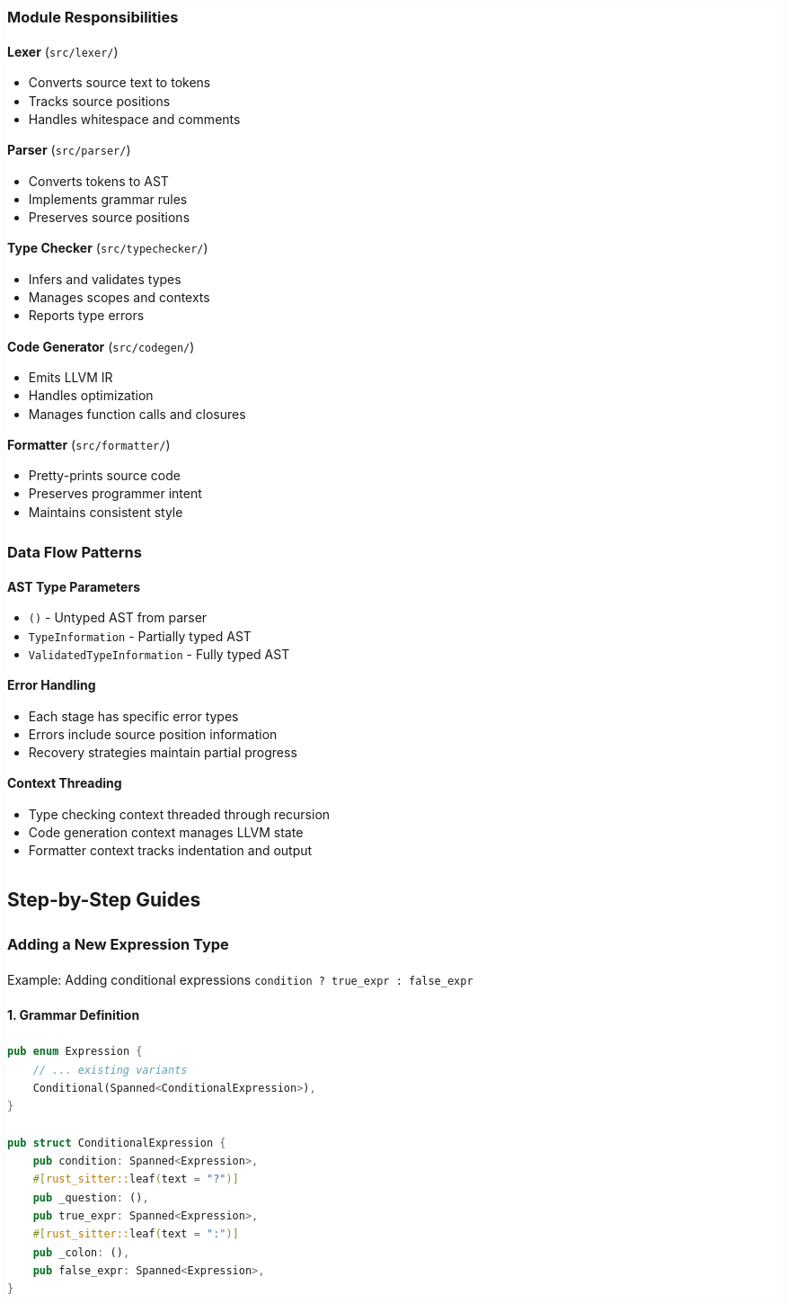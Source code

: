 ### Module Responsibilities

**Lexer** (`src/lexer/`)
- Converts source text to tokens
- Tracks source positions
- Handles whitespace and comments

**Parser** (`src/parser/`)
- Converts tokens to AST
- Implements grammar rules
- Preserves source positions

**Type Checker** (`src/typechecker/`)
- Infers and validates types
- Manages scopes and contexts
- Reports type errors

**Code Generator** (`src/codegen/`)
- Emits LLVM IR
- Handles optimization
- Manages function calls and closures

**Formatter** (`src/formatter/`)
- Pretty-prints source code
- Preserves programmer intent
- Maintains consistent style

### Data Flow Patterns

**AST Type Parameters**
- `()` - Untyped AST from parser
- `TypeInformation` - Partially typed AST
- `ValidatedTypeInformation` - Fully typed AST

**Error Handling**
- Each stage has specific error types
- Errors include source position information
- Recovery strategies maintain partial progress

**Context Threading**
- Type checking context threaded through recursion
- Code generation context manages LLVM state
- Formatter context tracks indentation and output

## Step-by-Step Guides

### Adding a New Expression Type

Example: Adding conditional expressions `condition ? true_expr : false_expr`

#### 1. Grammar Definition
```rust
pub enum Expression {
    // ... existing variants
    Conditional(Spanned<ConditionalExpression>),
}

pub struct ConditionalExpression {
    pub condition: Spanned<Expression>,
    #[rust_sitter::leaf(text = "?")]
    pub _question: (),
    pub true_expr: Spanned<Expression>,
    #[rust_sitter::leaf(text = ":")]
    pub _colon: (),
    pub false_expr: Spanned<Expression>,
}
```
